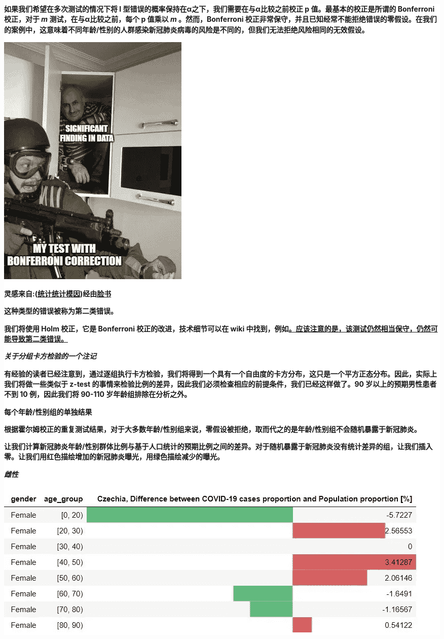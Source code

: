 **如果我们希望在多次测试的情况下将 I 型错误的概率保持在α之下，我们需要在与α比较之前校正 p 值。最基本的校正是所谓的 Bonferroni 校正，对于 *m* 测试，在与α比较之前，每个 p 值乘以 *m* 。然而，Bonferroni 校正非常保守，并且已知经常不能拒绝错误的零假设。在我们的案例中，这意味着不同年龄/性别的人群感染新冠肺炎病毒的风险是不同的，但我们无法拒绝风险相同的无效假设。**

**![](img/d4cf9de471569d68defcaddd4af1f5ee.png)**

**灵感来自:([统计统计模因](https://www.facebook.com/statsmemes))经由[脸书](https://www.facebook.com/photo?fbid=587074834998147&set=a.306077739764526)**

**这种类型的错误被称为第二类错误。**

**我们将使用 Holm 校正，它是 Bonferroni 校正的改进，技术细节可以在 wiki 中找到，例如[。应该注意的是，该测试仍然相当保守，仍然可能导致第二类错误。](https://en.wikipedia.org/wiki/Holm–Bonferroni_method)**

*****关于分组卡方检验的一个注记*****

**有经验的读者已经注意到，通过逐组执行卡方检验，我们将得到一个具有一个自由度的卡方分布，这只是一个平方正态分布。因此，实际上我们将做一些类似于 z-test 的事情来检验比例的差异，因此我们必须检查相应的前提条件，我们已经这样做了。90 岁以上的预期男性患者不到 10 例，因此我们将 90-110 岁年龄组排除在分析之外。**

****每个年龄/性别组的单独结果****

**根据霍尔姆校正的重复测试结果，对于大多数年龄/性别组来说，零假设被拒绝，取而代之的是年龄/性别组不会随机暴露于新冠肺炎。**

**让我们计算新冠肺炎年龄/性别群体比例与基于人口统计的预期比例之间的差异。对于随机暴露于新冠肺炎没有统计差异的组，让我们插入零。让我们用红色描绘增加的新冠肺炎曝光，用绿色描绘减少的曝光。**

***雌性***

**![](img/ed4474fcad93896c6e8e591940017aa7.png)**
